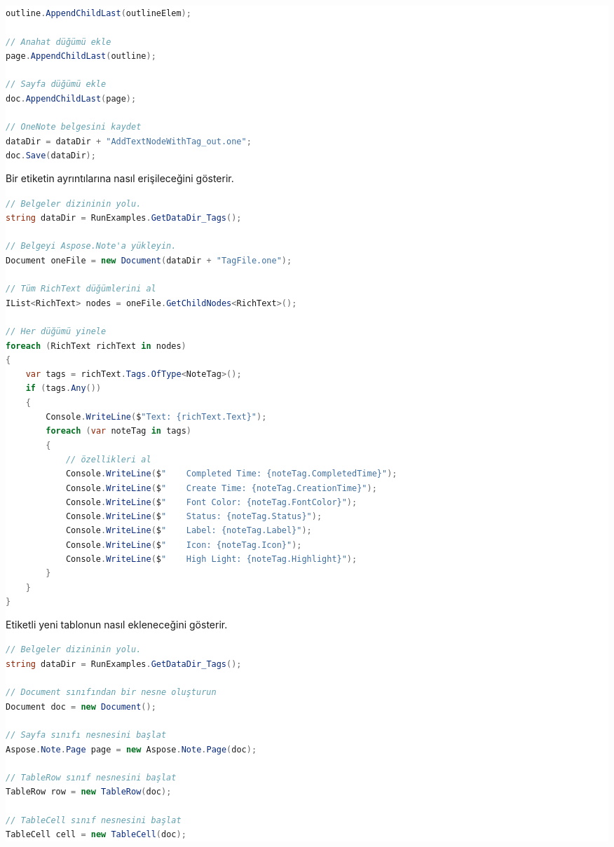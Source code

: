 ```csharp
outline.AppendChildLast(outlineElem);

// Anahat düğümü ekle
page.AppendChildLast(outline);

// Sayfa düğümü ekle
doc.AppendChildLast(page);

// OneNote belgesini kaydet
dataDir = dataDir + "AddTextNodeWithTag_out.one";
doc.Save(dataDir);
```

Bir etiketin ayrıntılarına nasıl erişileceğini gösterir.

```csharp
// Belgeler dizininin yolu.
string dataDir = RunExamples.GetDataDir_Tags();

// Belgeyi Aspose.Note'a yükleyin.
Document oneFile = new Document(dataDir + "TagFile.one");

// Tüm RichText düğümlerini al
IList<RichText> nodes = oneFile.GetChildNodes<RichText>();

// Her düğümü yinele
foreach (RichText richText in nodes)
{
    var tags = richText.Tags.OfType<NoteTag>();
    if (tags.Any())
    {
        Console.WriteLine($"Text: {richText.Text}");
        foreach (var noteTag in tags)
        {
            // özellikleri al
            Console.WriteLine($"    Completed Time: {noteTag.CompletedTime}");
            Console.WriteLine($"    Create Time: {noteTag.CreationTime}");
            Console.WriteLine($"    Font Color: {noteTag.FontColor}");
            Console.WriteLine($"    Status: {noteTag.Status}");
            Console.WriteLine($"    Label: {noteTag.Label}");
            Console.WriteLine($"    Icon: {noteTag.Icon}");
            Console.WriteLine($"    High Light: {noteTag.Highlight}");
        }
    }
}
```

Etiketli yeni tablonun nasıl ekleneceğini gösterir.

```csharp
// Belgeler dizininin yolu.
string dataDir = RunExamples.GetDataDir_Tags();

// Document sınıfından bir nesne oluşturun
Document doc = new Document();

// Sayfa sınıfı nesnesini başlat
Aspose.Note.Page page = new Aspose.Note.Page(doc);

// TableRow sınıf nesnesini başlat
TableRow row = new TableRow(doc);

// TableCell sınıf nesnesini başlat
TableCell cell = new TableCell(doc);

```